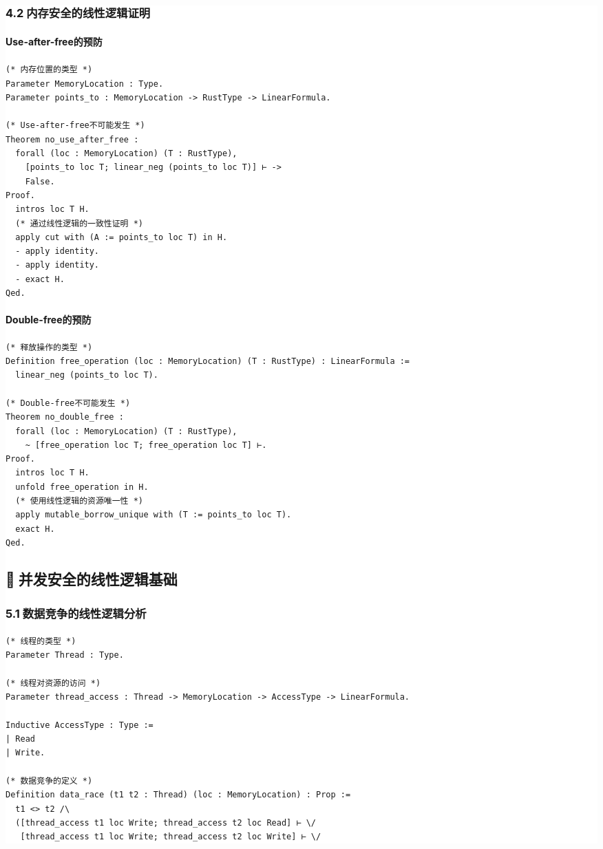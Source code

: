 ### 4.2 内存安全的线性逻辑证明

#### Use-after-free的预防

```coq
(* 内存位置的类型 *)
Parameter MemoryLocation : Type.
Parameter points_to : MemoryLocation -> RustType -> LinearFormula.

(* Use-after-free不可能发生 *)
Theorem no_use_after_free :
  forall (loc : MemoryLocation) (T : RustType),
    [points_to loc T; linear_neg (points_to loc T)] ⊢ ->
    False.
Proof.
  intros loc T H.
  (* 通过线性逻辑的一致性证明 *)
  apply cut with (A := points_to loc T) in H.
  - apply identity.
  - apply identity.
  - exact H.
Qed.
```

#### Double-free的预防

```coq
(* 释放操作的类型 *)
Definition free_operation (loc : MemoryLocation) (T : RustType) : LinearFormula :=
  linear_neg (points_to loc T).

(* Double-free不可能发生 *)
Theorem no_double_free :
  forall (loc : MemoryLocation) (T : RustType),
    ~ [free_operation loc T; free_operation loc T] ⊢.
Proof.
  intros loc T H.
  unfold free_operation in H.
  (* 使用线性逻辑的资源唯一性 *)
  apply mutable_borrow_unique with (T := points_to loc T).
  exact H.
Qed.
```

## 🔄 并发安全的线性逻辑基础

### 5.1 数据竞争的线性逻辑分析

```coq
(* 线程的类型 *)
Parameter Thread : Type.

(* 线程对资源的访问 *)
Parameter thread_access : Thread -> MemoryLocation -> AccessType -> LinearFormula.

Inductive AccessType : Type :=
| Read
| Write.

(* 数据竞争的定义 *)
Definition data_race (t1 t2 : Thread) (loc : MemoryLocation) : Prop :=
  t1 <> t2 /\
  ([thread_access t1 loc Write; thread_access t2 loc Read] ⊢ \/
   [thread_access t1 loc Write; thread_access t2 loc Write] ⊢ \/
```